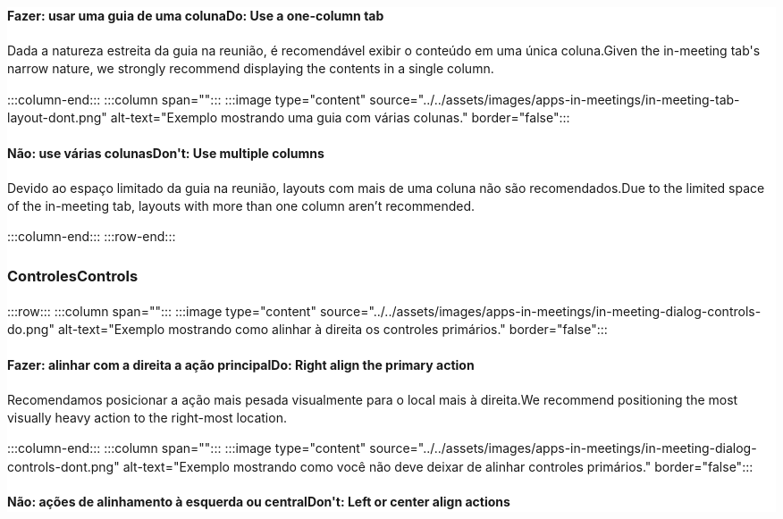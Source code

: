 #### <a name="do-use-a-one-column-tab"></a><span data-ttu-id="069d6-307">Fazer: usar uma guia de uma coluna</span><span class="sxs-lookup"><span data-stu-id="069d6-307">Do: Use a one-column tab</span></span>

<span data-ttu-id="069d6-308">Dada a natureza estreita da guia na reunião, é recomendável exibir o conteúdo em uma única coluna.</span><span class="sxs-lookup"><span data-stu-id="069d6-308">Given the in-meeting tab's narrow nature, we strongly recommend displaying the contents in a single column.</span></span>

   :::column-end:::
   :::column span="":::
:::image type="content" source="../../assets/images/apps-in-meetings/in-meeting-tab-layout-dont.png" alt-text="Exemplo mostrando uma guia com várias colunas." border="false":::

#### <a name="dont-use-multiple-columns"></a><span data-ttu-id="069d6-310">Não: use várias colunas</span><span class="sxs-lookup"><span data-stu-id="069d6-310">Don't: Use multiple columns</span></span>

<span data-ttu-id="069d6-311">Devido ao espaço limitado da guia na reunião, layouts com mais de uma coluna não são recomendados.</span><span class="sxs-lookup"><span data-stu-id="069d6-311">Due to the limited space of the in-meeting tab, layouts with more than one column aren’t recommended.</span></span>

   :::column-end:::
:::row-end:::

### <a name="controls"></a><span data-ttu-id="069d6-312">Controles</span><span class="sxs-lookup"><span data-stu-id="069d6-312">Controls</span></span>

:::row:::
   :::column span="":::
:::image type="content" source="../../assets/images/apps-in-meetings/in-meeting-dialog-controls-do.png" alt-text="Exemplo mostrando como alinhar à direita os controles primários." border="false":::

#### <a name="do-right-align-the-primary-action"></a><span data-ttu-id="069d6-314">Fazer: alinhar com a direita a ação principal</span><span class="sxs-lookup"><span data-stu-id="069d6-314">Do: Right align the primary action</span></span>

<span data-ttu-id="069d6-315">Recomendamos posicionar a ação mais pesada visualmente para o local mais à direita.</span><span class="sxs-lookup"><span data-stu-id="069d6-315">We recommend positioning the most visually heavy action to the right-most location.</span></span>

   :::column-end:::
   :::column span="":::
:::image type="content" source="../../assets/images/apps-in-meetings/in-meeting-dialog-controls-dont.png" alt-text="Exemplo mostrando como você não deve deixar de alinhar controles primários." border="false":::

#### <a name="dont-left-or-center-align-actions"></a><span data-ttu-id="069d6-317">Não: ações de alinhamento à esquerda ou central</span><span class="sxs-lookup"><span data-stu-id="069d6-317">Don't: Left or center align actions</span></span>
